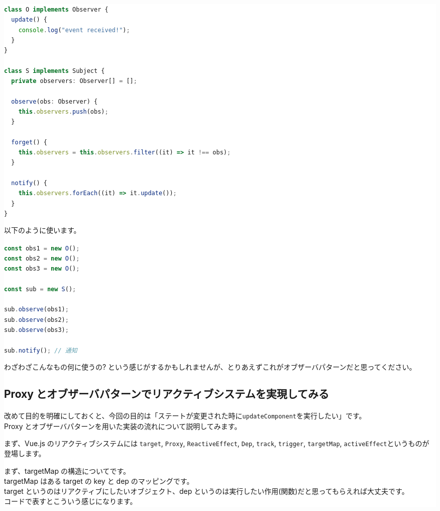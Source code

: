 ```ts
class O implements Observer {
  update() {
    console.log("event received!");
  }
}

class S implements Subject {
  private observers: Observer[] = [];

  observe(obs: Observer) {
    this.observers.push(obs);
  }

  forget() {
    this.observers = this.observers.filter((it) => it !== obs);
  }

  notify() {
    this.observers.forEach((it) => it.update());
  }
}
```

以下のように使います。

```ts
const obs1 = new O();
const obs2 = new O();
const obs3 = new O();

const sub = new S();

sub.observe(obs1);
sub.observe(obs2);
sub.observe(obs3);

sub.notify(); // 通知
```

わざわざこんなもの何に使うの? という感じがするかもしれませんが、とりあえずこれがオブザーバパターンだと思ってください。

## Proxy とオブザーバパターンでリアクティブシステムを実現してみる

改めて目的を明確にしておくと、今回の目的は「ステートが変更された時に`updateComponent`を実行したい」です。  
Proxy とオブザーバパターンを用いた実装の流れについて説明してみます。

まず、Vue.js のリアクティブシステムには `target`, `Proxy`, `ReactiveEffect`, `Dep`, `track`, `trigger`, `targetMap`, `activeEffect`というものが登場します。

まず、targetMap の構造についてです。  
targetMap はある target の key と dep のマッピングです。  
target というのはリアクティブにしたいオブジェクト、dep というのは実行したい作用(関数)だと思ってもらえれば大丈夫です。  
コードで表すとこういう感じになります。
